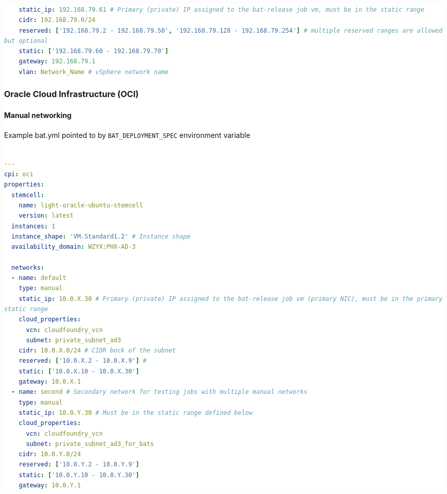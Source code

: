 ```yaml
    static_ip: 192.168.79.61 # Primary (private) IP assigned to the bat-release job vm, must be in the static range
    cidr: 192.168.79.0/24
    reserved: ['192.168.79.2 - 192.168.79.50', '192.168.79.128 - 192.168.79.254'] # multiple reserved ranges are allowed but optional
    static: ['192.168.79.60 - 192.168.79.70']
    gateway: 192.168.79.1
    vlan: Network_Name # vSphere network name
```

### Oracle Cloud Infrastructure (OCI)
#### Manual networking

Example bat.yml pointed to by `BAT_DEPLOYMENT_SPEC` environment variable 

```yaml

---
cpi: oci 
properties:
  stemcell:
    name: light-oracle-ubuntu-stemcell 
    version: latest
  instances: 1
  instance_shape: 'VM.Standard1.2' # Instance shape
  availability_domain: WZYX:PHX-AD-3 

  networks:
  - name: default
    type: manual
    static_ip: 10.0.X.30 # Primary (private) IP assigned to the bat-release job vm (primary NIC), must be in the primary static range
    cloud_properties:
      vcn: cloudfoundry_vcn 
      subnet: private_subnet_ad3 
    cidr: 10.0.X.0/24 # CIDR bock of the subnet
    reserved: ['10.0.X.2 - 10.0.X.9'] # 
    static: ['10.0.X.10 - 10.0.X.30']
    gateway: 10.0.X.1
  - name: second # Secondary network for testing jobs with multiple manual networks
    type: manual
    static_ip: 10.0.Y.30 # Must be in the static range defined below
    cloud_properties:
      vcn: cloudfoundry_vcn 
      subnet: private_subnet_ad3_for_bats 
    cidr: 10.0.Y.0/24
    reserved: ['10.0.Y.2 - 10.0.Y.9']
    static: ['10.0.Y.10 - 10.0.Y.30']
    gateway: 10.0.Y.1
```

